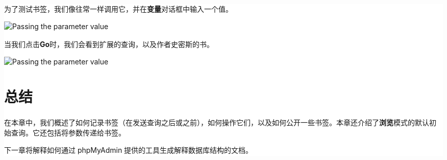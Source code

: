 为了测试书签，我们像往常一样调用它，并在**变量**对话框中输入一个值。

![Passing the parameter value](graphics/7782_14_09.jpg)

当我们点击**Go**时，我们会看到扩展的查询，以及作者史密斯的书。

![Passing the parameter value](graphics/7782_14_10.jpg)

# 总结

在本章中，我们概述了如何记录书签（在发送查询之后或之前），如何操作它们，以及如何公开一些书签。本章还介绍了**浏览**模式的默认初始查询。它还包括将参数传递给书签。

下一章将解释如何通过 phpMyAdmin 提供的工具生成解释数据库结构的文档。